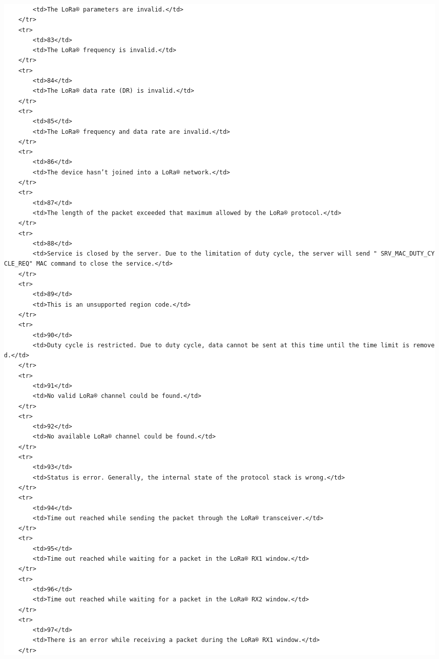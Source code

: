             <td>The LoRa® parameters are invalid.</td>
        </tr>
        <tr>
            <td>83</td>
            <td>The LoRa® frequency is invalid.</td>
        </tr>
        <tr>
            <td>84</td>
            <td>The LoRa® data rate (DR) is invalid.</td>
        </tr>
        <tr>
            <td>85</td>
            <td>The LoRa® frequency and data rate are invalid.</td>
        </tr>
        <tr>
            <td>86</td>
            <td>The device hasn’t joined into a LoRa® network.</td>
        </tr>
        <tr>
            <td>87</td>
            <td>The length of the packet exceeded that maximum allowed by the LoRa® protocol.</td>
        </tr>
        <tr>
            <td>88</td>
            <td>Service is closed by the server. Due to the limitation of duty cycle, the server will send " SRV_MAC_DUTY_CYCLE_REQ" MAC command to close the service.</td>
        </tr>
        <tr>
            <td>89</td>
            <td>This is an unsupported region code.</td>
        </tr>
        <tr>
            <td>90</td>
            <td>Duty cycle is restricted. Due to duty cycle, data cannot be sent at this time until the time limit is removed.</td>
        </tr>
        <tr>
            <td>91</td>
            <td>No valid LoRa® channel could be found.</td>
        </tr>
        <tr>
            <td>92</td>
            <td>No available LoRa® channel could be found.</td>
        </tr>
        <tr>
            <td>93</td>
            <td>Status is error. Generally, the internal state of the protocol stack is wrong.</td>
        </tr>
        <tr>
            <td>94</td>
            <td>Time out reached while sending the packet through the LoRa® transceiver.</td>
        </tr>
        <tr>
            <td>95</td>
            <td>Time out reached while waiting for a packet in the LoRa® RX1 window.</td>
        </tr>
        <tr>
            <td>96</td>
            <td>Time out reached while waiting for a packet in the LoRa® RX2 window.</td>
        </tr>
        <tr>
            <td>97</td>
            <td>There is an error while receiving a packet during the LoRa® RX1 window.</td>
        </tr>